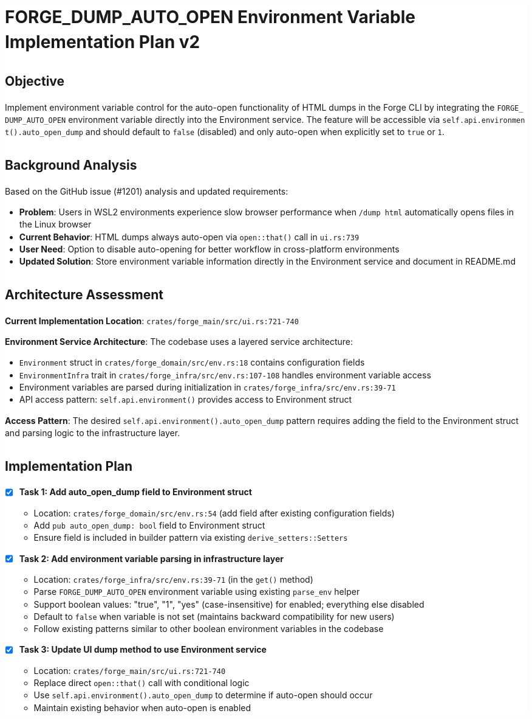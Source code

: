 # FORGE_DUMP_AUTO_OPEN Environment Variable Implementation Plan v2

## Objective

Implement environment variable control for the auto-open functionality of HTML dumps in the Forge CLI by integrating the `FORGE_DUMP_AUTO_OPEN` environment variable directly into the Environment service. The feature will be accessible via `self.api.environment().auto_open_dump` and should default to `false` (disabled) and only auto-open when explicitly set to `true` or `1`.

## Background Analysis

Based on the GitHub issue (#1201) analysis and updated requirements:

- **Problem**: Users in WSL2 environments experience slow browser performance when `/dump html` automatically opens files in the Linux browser
- **Current Behavior**: HTML dumps always auto-open via `open::that()` call in `ui.rs:739`
- **User Need**: Option to disable auto-opening for better workflow in cross-platform environments
- **Updated Solution**: Store environment variable information directly in the Environment service and document in README.md

## Architecture Assessment

**Current Implementation Location**: `crates/forge_main/src/ui.rs:721-740`

**Environment Service Architecture**: The codebase uses a layered service architecture:
- `Environment` struct in `crates/forge_domain/src/env.rs:18` contains configuration fields
- `EnvironmentInfra` trait in `crates/forge_infra/src/env.rs:107-108` handles environment variable access
- Environment variables are parsed during initialization in `crates/forge_infra/src/env.rs:39-71`
- API access pattern: `self.api.environment()` provides access to Environment struct

**Access Pattern**: The desired `self.api.environment().auto_open_dump` pattern requires adding the field to the Environment struct and parsing logic to the infrastructure layer.

## Implementation Plan

- [x] **Task 1: Add auto_open_dump field to Environment struct**
  - Location: `crates/forge_domain/src/env.rs:54` (add field after existing configuration fields)
  - Add `pub auto_open_dump: bool` field to Environment struct
  - Ensure field is included in builder pattern via existing `derive_setters::Setters`

- [x] **Task 2: Add environment variable parsing in infrastructure layer**
  - Location: `crates/forge_infra/src/env.rs:39-71` (in the `get()` method)
  - Parse `FORGE_DUMP_AUTO_OPEN` environment variable using existing `parse_env` helper
  - Support boolean values: "true", "1", "yes" (case-insensitive) for enabled; everything else disabled
  - Default to `false` when variable is not set (maintains backward compatibility for new users)
  - Follow existing patterns similar to other boolean environment variables in the codebase

- [x] **Task 3: Update UI dump method to use Environment service**
  - Location: `crates/forge_main/src/ui.rs:721-740`
  - Replace direct `open::that()` call with conditional logic
  - Use `self.api.environment().auto_open_dump` to determine if auto-open should occur
  - Maintain existing behavior when auto-open is enabled
